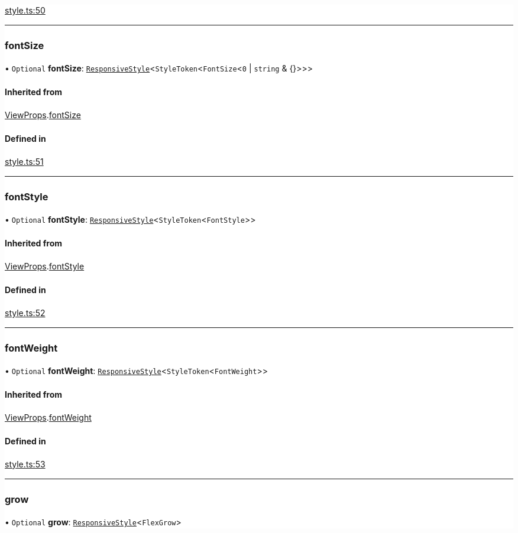 [style.ts:50](https://github.com/aws-amplify/amplify-ui/blob/932629520/packages/react/src/primitives/types/style.ts#L50)

---

### fontSize

• `Optional` **fontSize**: [`ResponsiveStyle`](../modules.md#responsivestyle)<`StyleToken`<`FontSize`<`0` \| `string` & {}\>\>\>

#### Inherited from

[ViewProps](ViewProps.md).[fontSize](ViewProps.md#fontsize)

#### Defined in

[style.ts:51](https://github.com/aws-amplify/amplify-ui/blob/932629520/packages/react/src/primitives/types/style.ts#L51)

---

### fontStyle

• `Optional` **fontStyle**: [`ResponsiveStyle`](../modules.md#responsivestyle)<`StyleToken`<`FontStyle`\>\>

#### Inherited from

[ViewProps](ViewProps.md).[fontStyle](ViewProps.md#fontstyle)

#### Defined in

[style.ts:52](https://github.com/aws-amplify/amplify-ui/blob/932629520/packages/react/src/primitives/types/style.ts#L52)

---

### fontWeight

• `Optional` **fontWeight**: [`ResponsiveStyle`](../modules.md#responsivestyle)<`StyleToken`<`FontWeight`\>\>

#### Inherited from

[ViewProps](ViewProps.md).[fontWeight](ViewProps.md#fontweight)

#### Defined in

[style.ts:53](https://github.com/aws-amplify/amplify-ui/blob/932629520/packages/react/src/primitives/types/style.ts#L53)

---

### grow

• `Optional` **grow**: [`ResponsiveStyle`](../modules.md#responsivestyle)<`FlexGrow`\>
